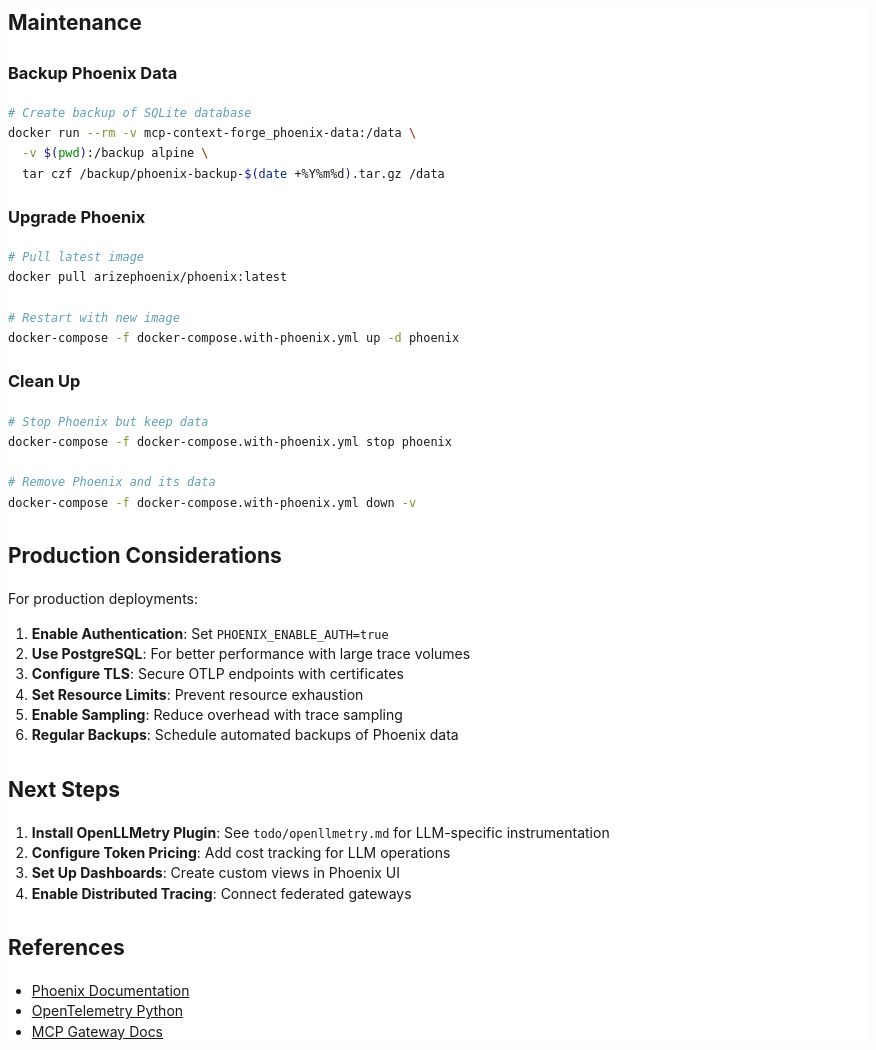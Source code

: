 ## Maintenance

### Backup Phoenix Data

```bash
# Create backup of SQLite database
docker run --rm -v mcp-context-forge_phoenix-data:/data \
  -v $(pwd):/backup alpine \
  tar czf /backup/phoenix-backup-$(date +%Y%m%d).tar.gz /data
```

### Upgrade Phoenix

```bash
# Pull latest image
docker pull arizephoenix/phoenix:latest

# Restart with new image
docker-compose -f docker-compose.with-phoenix.yml up -d phoenix
```

### Clean Up

```bash
# Stop Phoenix but keep data
docker-compose -f docker-compose.with-phoenix.yml stop phoenix

# Remove Phoenix and its data
docker-compose -f docker-compose.with-phoenix.yml down -v
```

## Production Considerations

For production deployments:

1. **Enable Authentication**: Set `PHOENIX_ENABLE_AUTH=true`
2. **Use PostgreSQL**: For better performance with large trace volumes
3. **Configure TLS**: Secure OTLP endpoints with certificates
4. **Set Resource Limits**: Prevent resource exhaustion
5. **Enable Sampling**: Reduce overhead with trace sampling
6. **Regular Backups**: Schedule automated backups of Phoenix data

## Next Steps

1. **Install OpenLLMetry Plugin**: See `todo/openllmetry.md` for LLM-specific instrumentation
2. **Configure Token Pricing**: Add cost tracking for LLM operations
3. **Set Up Dashboards**: Create custom views in Phoenix UI
4. **Enable Distributed Tracing**: Connect federated gateways

## References

- [Phoenix Documentation](https://docs.arize.com/phoenix)
- [OpenTelemetry Python](https://opentelemetry.io/docs/languages/python/)
- [MCP Gateway Docs](https://ibm.github.io/mcp-context-forge/)
